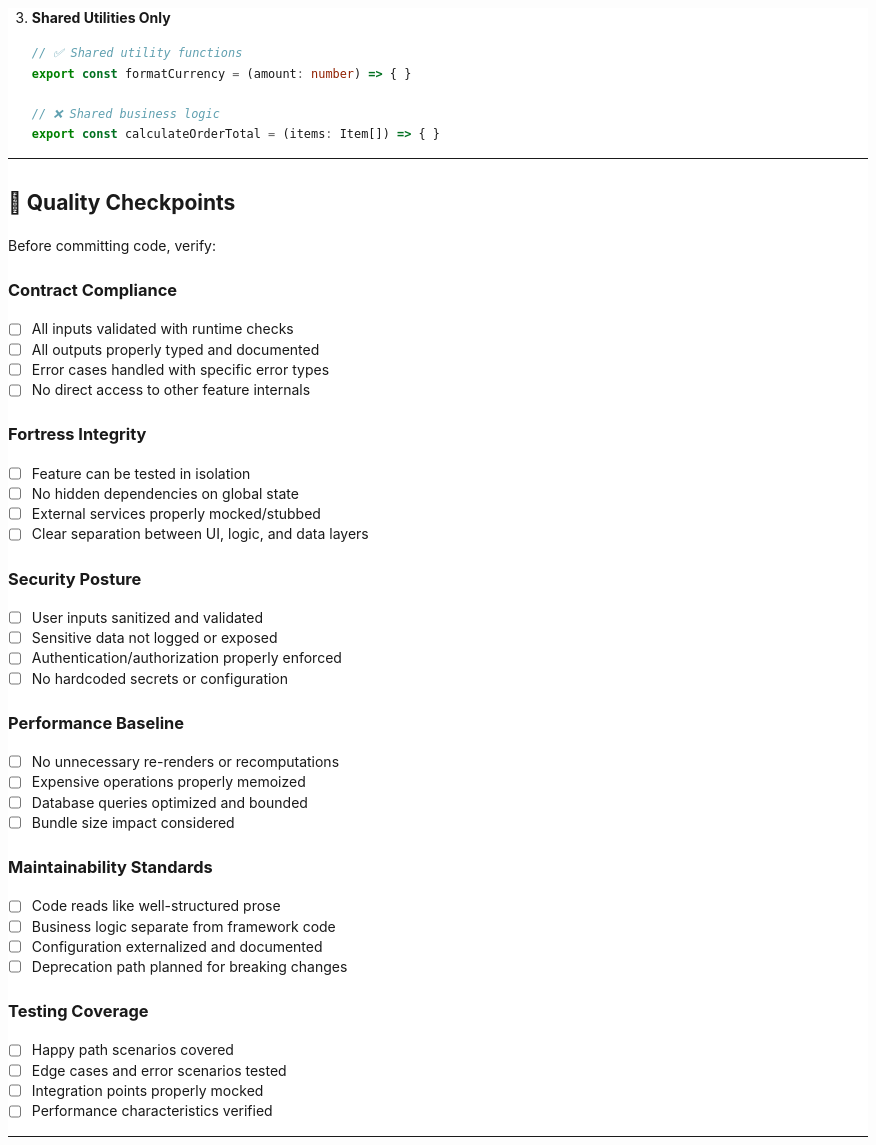 3. **Shared Utilities Only**
   ```typescript
   // ✅ Shared utility functions
   export const formatCurrency = (amount: number) => { }
   
   // ❌ Shared business logic
   export const calculateOrderTotal = (items: Item[]) => { }
   ```

---

## 🎯 Quality Checkpoints

Before committing code, verify:

### Contract Compliance
- [ ] All inputs validated with runtime checks
- [ ] All outputs properly typed and documented
- [ ] Error cases handled with specific error types
- [ ] No direct access to other feature internals

### Fortress Integrity
- [ ] Feature can be tested in isolation
- [ ] No hidden dependencies on global state
- [ ] External services properly mocked/stubbed
- [ ] Clear separation between UI, logic, and data layers

### Security Posture
- [ ] User inputs sanitized and validated
- [ ] Sensitive data not logged or exposed
- [ ] Authentication/authorization properly enforced
- [ ] No hardcoded secrets or configuration

### Performance Baseline
- [ ] No unnecessary re-renders or recomputations
- [ ] Expensive operations properly memoized
- [ ] Database queries optimized and bounded
- [ ] Bundle size impact considered

### Maintainability Standards
- [ ] Code reads like well-structured prose
- [ ] Business logic separate from framework code
- [ ] Configuration externalized and documented
- [ ] Deprecation path planned for breaking changes

### Testing Coverage
- [ ] Happy path scenarios covered
- [ ] Edge cases and error scenarios tested
- [ ] Integration points properly mocked
- [ ] Performance characteristics verified

---